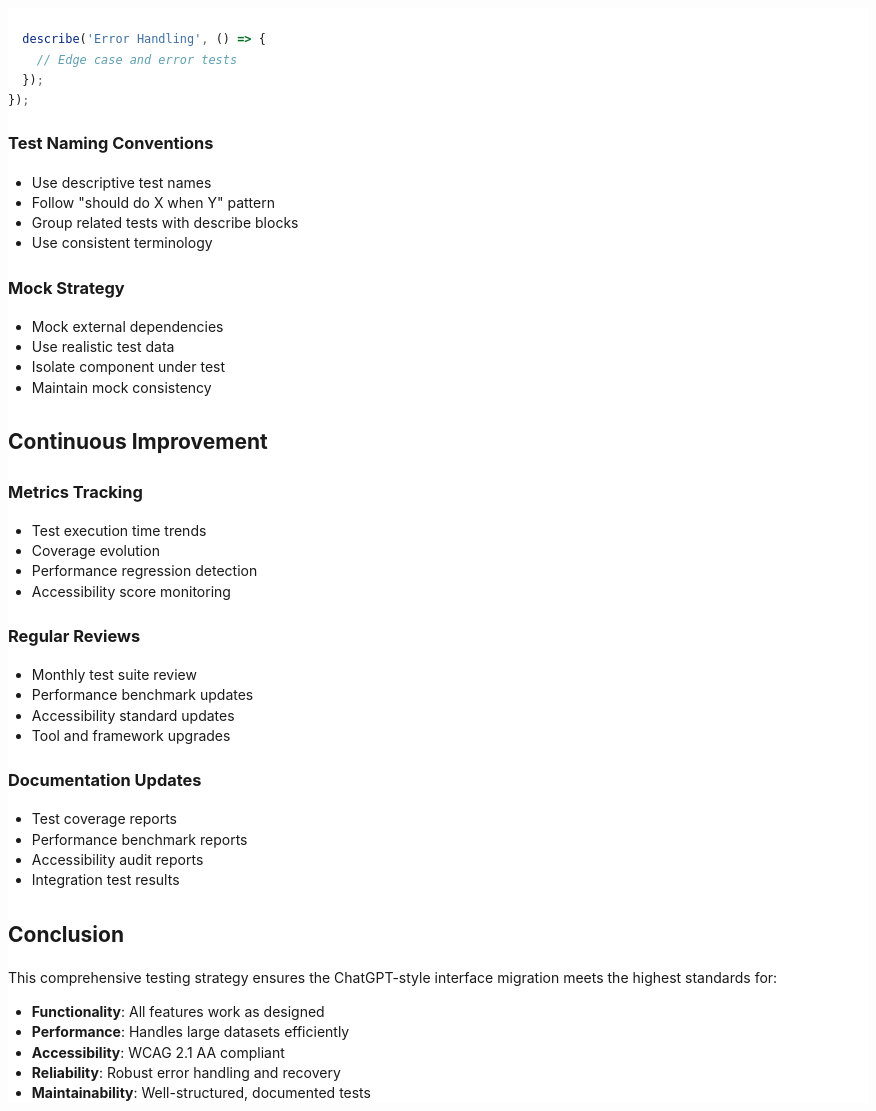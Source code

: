 ```typescript
  
  describe('Error Handling', () => {
    // Edge case and error tests
  });
});
```

### Test Naming Conventions
- Use descriptive test names
- Follow "should do X when Y" pattern
- Group related tests with describe blocks
- Use consistent terminology

### Mock Strategy
- Mock external dependencies
- Use realistic test data
- Isolate component under test
- Maintain mock consistency

## Continuous Improvement

### Metrics Tracking
- Test execution time trends
- Coverage evolution
- Performance regression detection
- Accessibility score monitoring

### Regular Reviews
- Monthly test suite review
- Performance benchmark updates
- Accessibility standard updates
- Tool and framework upgrades

### Documentation Updates
- Test coverage reports
- Performance benchmark reports
- Accessibility audit reports
- Integration test results

## Conclusion

This comprehensive testing strategy ensures the ChatGPT-style interface migration meets the highest standards for:

- **Functionality**: All features work as designed
- **Performance**: Handles large datasets efficiently
- **Accessibility**: WCAG 2.1 AA compliant
- **Reliability**: Robust error handling and recovery
- **Maintainability**: Well-structured, documented tests
